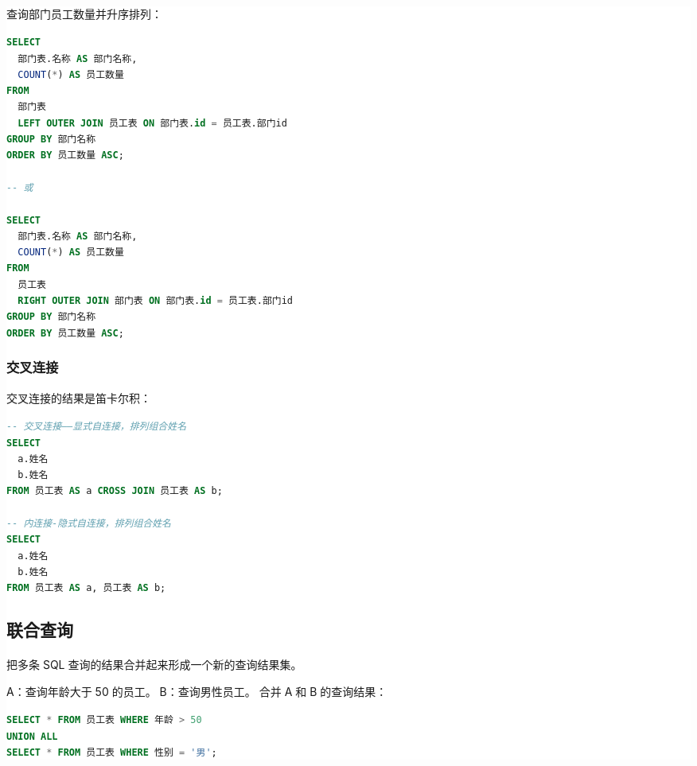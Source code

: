 查询部门员工数量并升序排列：

```sql
SELECT
  部门表.名称 AS 部门名称,
  COUNT(*) AS 员工数量
FROM
  部门表
  LEFT OUTER JOIN 员工表 ON 部门表.id = 员工表.部门id
GROUP BY 部门名称
ORDER BY 员工数量 ASC;

-- 或

SELECT
  部门表.名称 AS 部门名称,
  COUNT(*) AS 员工数量
FROM
  员工表
  RIGHT OUTER JOIN 部门表 ON 部门表.id = 员工表.部门id
GROUP BY 部门名称
ORDER BY 员工数量 ASC;
```

### 交叉连接

交叉连接的结果是笛卡尔积：

```sql
-- 交叉连接——显式自连接，排列组合姓名
SELECT
  a.姓名
  b.姓名
FROM 员工表 AS a CROSS JOIN 员工表 AS b;

-- 内连接-隐式自连接，排列组合姓名
SELECT
  a.姓名
  b.姓名
FROM 员工表 AS a, 员工表 AS b;
```

## 联合查询

把多条 SQL 查询的结果合并起来形成一个新的查询结果集。

A：查询年龄大于 50 的员工。
B：查询男性员工。
合并 A 和 B 的查询结果：

```sql
SELECT * FROM 员工表 WHERE 年龄 > 50
UNION ALL
SELECT * FROM 员工表 WHERE 性别 = '男';
```
